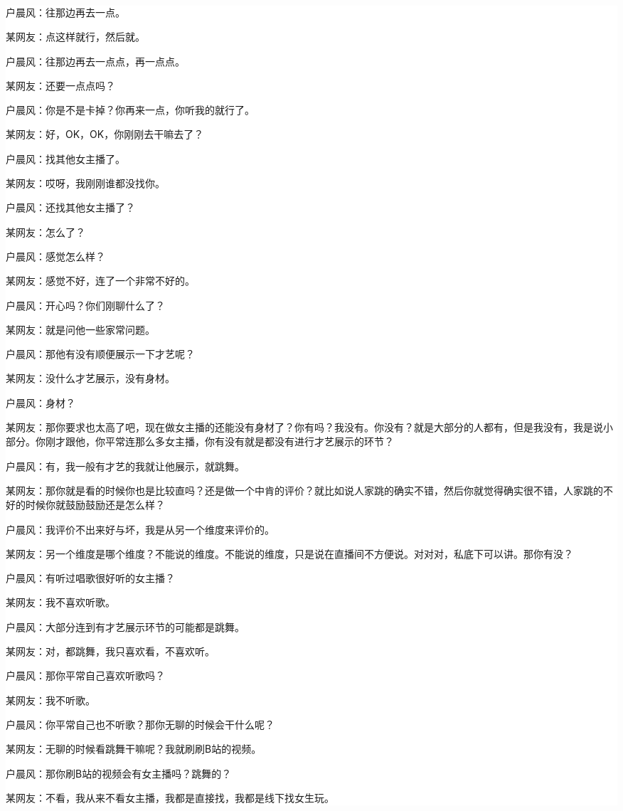 户晨风：往那边再去一点。

某网友：点这样就行，然后就。

户晨风：往那边再去一点点，再一点点。

某网友：还要一点点吗？

户晨风：你是不是卡掉？你再来一点，你听我的就行了。

某网友：好，OK，OK，你刚刚去干嘛去了？

户晨风：找其他女主播了。

某网友：哎呀，我刚刚谁都没找你。

户晨风：还找其他女主播了？

某网友：怎么了？

户晨风：感觉怎么样？

某网友：感觉不好，连了一个非常不好的。

户晨风：开心吗？你们刚聊什么了？

某网友：就是问他一些家常问题。

户晨风：那他有没有顺便展示一下才艺呢？

某网友：没什么才艺展示，没有身材。

户晨风：身材？

某网友：那你要求也太高了吧，现在做女主播的还能没有身材了？你有吗？我没有。你没有？就是大部分的人都有，但是我没有，我是说小部分。你刚才跟他，你平常连那么多女主播，你有没有就是都没有进行才艺展示的环节？

户晨风：有，我一般有才艺的我就让他展示，就跳舞。

某网友：那你就是看的时候你也是比较直吗？还是做一个中肯的评价？就比如说人家跳的确实不错，然后你就觉得确实很不错，人家跳的不好的时候你就鼓励鼓励还是怎么样？

户晨风：我评价不出来好与坏，我是从另一个维度来评价的。

某网友：另一个维度是哪个维度？不能说的维度。不能说的维度，只是说在直播间不方便说。对对对，私底下可以讲。那你有没？

户晨风：有听过唱歌很好听的女主播？

某网友：我不喜欢听歌。

户晨风：大部分连到有才艺展示环节的可能都是跳舞。

某网友：对，都跳舞，我只喜欢看，不喜欢听。

户晨风：那你平常自己喜欢听歌吗？

某网友：我不听歌。

户晨风：你平常自己也不听歌？那你无聊的时候会干什么呢？

某网友：无聊的时候看跳舞干嘛呢？我就刷刷B站的视频。

户晨风：那你刷B站的视频会有女主播吗？跳舞的？

某网友：不看，我从来不看女主播，我都是直接找，我都是线下找女生玩。
